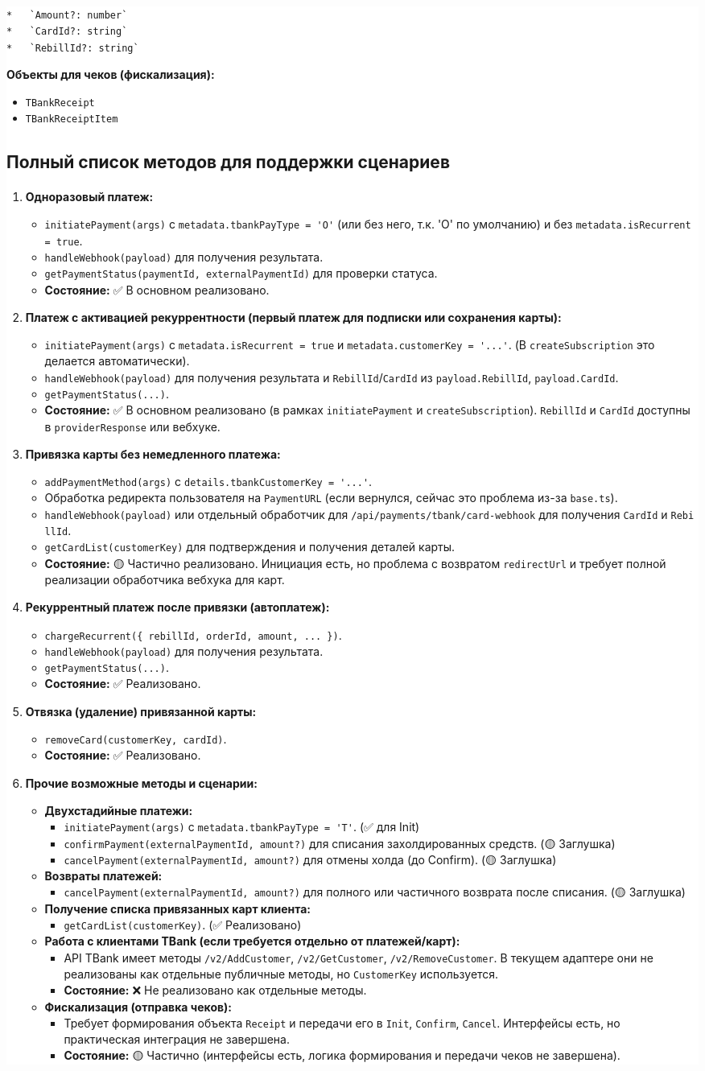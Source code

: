     *   `Amount?: number`
    *   `CardId?: string`
    *   `RebillId?: string`

**Объекты для чеков (фискализация):**

*   `TBankReceipt`
*   `TBankReceiptItem`

## Полный список методов для поддержки сценариев

1.  **Одноразовый платеж:**
    *   `initiatePayment(args)` с `metadata.tbankPayType = 'O'` (или без него, т.к. 'O' по умолчанию) и без `metadata.isRecurrent = true`.
    *   `handleWebhook(payload)` для получения результата.
    *   `getPaymentStatus(paymentId, externalPaymentId)` для проверки статуса.
    *   **Состояние:** ✅ В основном реализовано.

2.  **Платеж с активацией рекуррентности (первый платеж для подписки или сохранения карты):**
    *   `initiatePayment(args)` с `metadata.isRecurrent = true` и `metadata.customerKey = '...'`. (В `createSubscription` это делается автоматически).
    *   `handleWebhook(payload)` для получения результата и `RebillId`/`CardId` из `payload.RebillId`, `payload.CardId`.
    *   `getPaymentStatus(...)`.
    *   **Состояние:** ✅ В основном реализовано (в рамках `initiatePayment` и `createSubscription`). `RebillId` и `CardId` доступны в `providerResponse` или вебхуке.

3.  **Привязка карты без немедленного платежа:**
    *   `addPaymentMethod(args)` с `details.tbankCustomerKey = '...'`.
    *   Обработка редиректа пользователя на `PaymentURL` (если вернулся, сейчас это проблема из-за `base.ts`).
    *   `handleWebhook(payload)` или отдельный обработчик для `/api/payments/tbank/card-webhook` для получения `CardId` и `RebillId`.
    *   `getCardList(customerKey)` для подтверждения и получения деталей карты.
    *   **Состояние:** 🟡 Частично реализовано. Инициация есть, но проблема с возвратом `redirectUrl` и требует полной реализации обработчика вебхука для карт.

4.  **Рекуррентный платеж после привязки (автоплатеж):**
    *   `chargeRecurrent({ rebillId, orderId, amount, ... })`.
    *   `handleWebhook(payload)` для получения результата.
    *   `getPaymentStatus(...)`.
    *   **Состояние:** ✅ Реализовано.

5.  **Отвязка (удаление) привязанной карты:**
    *   `removeCard(customerKey, cardId)`.
    *   **Состояние:** ✅ Реализовано.

6.  **Прочие возможные методы и сценарии:**
    *   **Двухстадийные платежи:**
        *   `initiatePayment(args)` с `metadata.tbankPayType = 'T'`. (✅ для Init)
        *   `confirmPayment(externalPaymentId, amount?)` для списания захолдированных средств. (🟡 Заглушка)
        *   `cancelPayment(externalPaymentId, amount?)` для отмены холда (до Confirm). (🟡 Заглушка)
    *   **Возвраты платежей:**
        *   `cancelPayment(externalPaymentId, amount?)` для полного или частичного возврата после списания. (🟡 Заглушка)
    *   **Получение списка привязанных карт клиента:**
        *   `getCardList(customerKey)`. (✅ Реализовано)
    *   **Работа с клиентами TBank (если требуется отдельно от платежей/карт):**
        *   API TBank имеет методы `/v2/AddCustomer`, `/v2/GetCustomer`, `/v2/RemoveCustomer`. В текущем адаптере они не реализованы как отдельные публичные методы, но `CustomerKey` используется.
        *   **Состояние:** ❌ Не реализовано как отдельные методы.
    *   **Фискализация (отправка чеков):**
        *   Требует формирования объекта `Receipt` и передачи его в `Init`, `Confirm`, `Cancel`. Интерфейсы есть, но практическая интеграция не завершена.
        *   **Состояние:** 🟡 Частично (интерфейсы есть, логика формирования и передачи чеков не завершена).
